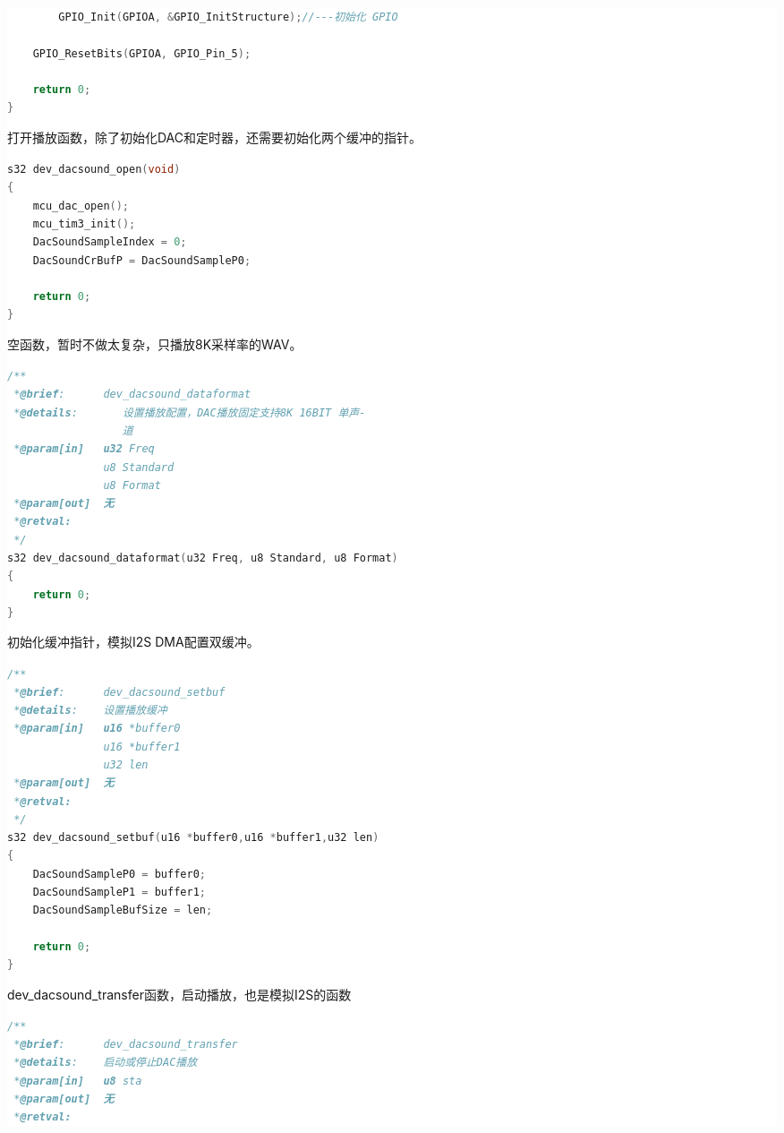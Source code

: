```c {.line-numbers}
        GPIO_Init(GPIOA, &GPIO_InitStructure);//---初始化 GPIO

	GPIO_ResetBits(GPIOA, GPIO_Pin_5);

	return 0;
}
```

打开播放函数，除了初始化DAC和定时器，还需要初始化两个缓冲的指针。
```c
s32 dev_dacsound_open(void)
{
	mcu_dac_open();
	mcu_tim3_init();
	DacSoundSampleIndex = 0;
	DacSoundCrBufP = DacSoundSampleP0;

	return 0;
}
```
空函数，暂时不做太复杂，只播放8K采样率的WAV。
```c
/**
 *@brief:      dev_dacsound_dataformat
 *@details:       设置播放配置，DAC播放固定支持8K 16BIT 单声-
                  道
 *@param[in]   u32 Freq     
               u8 Standard  
               u8 Format    
 *@param[out]  无
 *@retval:     
 */
s32 dev_dacsound_dataformat(u32 Freq, u8 Standard, u8 Format)
{
	return 0;
}
```
初始化缓冲指针，模拟I2S DMA配置双缓冲。
```c
/**
 *@brief:      dev_dacsound_setbuf
 *@details:    设置播放缓冲
 *@param[in]   u16 *buffer0  
               u16 *buffer1  
               u32 len       
 *@param[out]  无
 *@retval:     
 */
s32 dev_dacsound_setbuf(u16 *buffer0,u16 *buffer1,u32 len)
{
	DacSoundSampleP0 = buffer0;
	DacSoundSampleP1 = buffer1;
	DacSoundSampleBufSize = len;

	return 0;
}
```
dev_dacsound_transfer函数，启动播放，也是模拟I2S的函数
```c
/**
 *@brief:      dev_dacsound_transfer
 *@details:    启动或停止DAC播放
 *@param[in]   u8 sta  
 *@param[out]  无
 *@retval:     
```